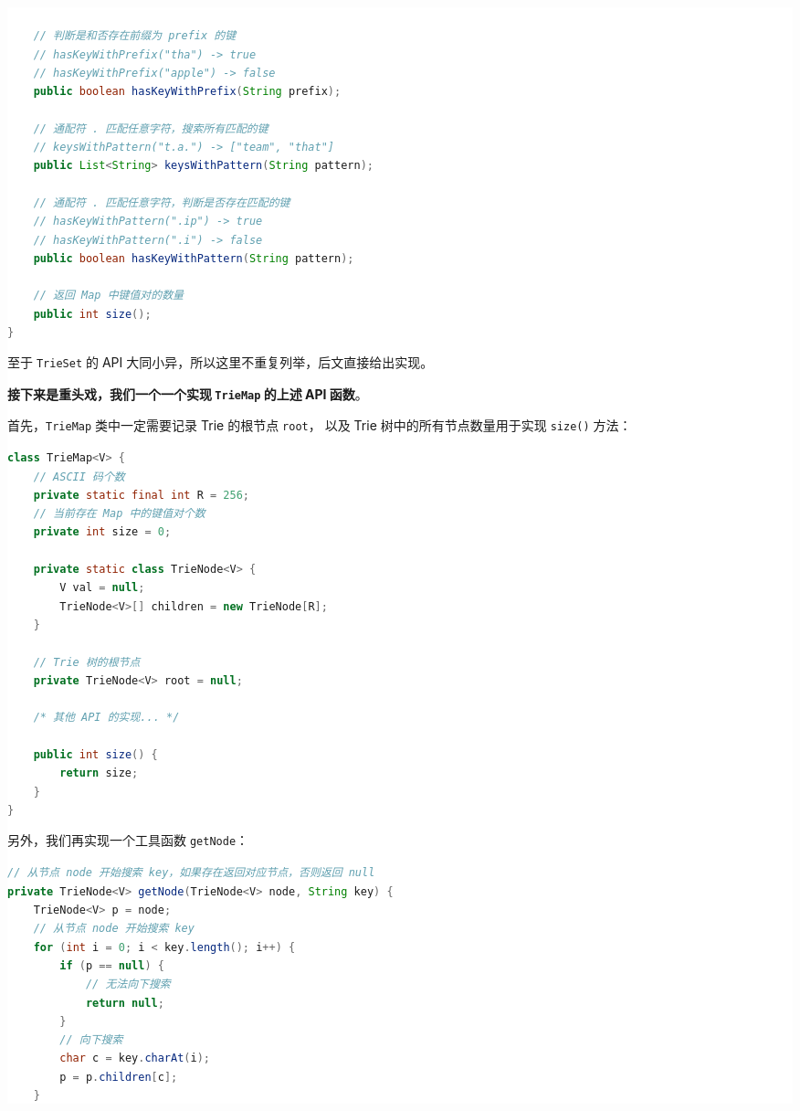 ```java

    // 判断是和否存在前缀为 prefix 的键
    // hasKeyWithPrefix("tha") -> true
    // hasKeyWithPrefix("apple") -> false
    public boolean hasKeyWithPrefix(String prefix);

    // 通配符 . 匹配任意字符，搜索所有匹配的键
    // keysWithPattern("t.a.") -> ["team", "that"]
    public List<String> keysWithPattern(String pattern);

    // 通配符 . 匹配任意字符，判断是否存在匹配的键
    // hasKeyWithPattern(".ip") -> true
    // hasKeyWithPattern(".i") -> false
    public boolean hasKeyWithPattern(String pattern);

    // 返回 Map 中键值对的数量
    public int size();
}
```

至于 `TrieSet` 的 API 大同小异，所以这里不重复列举，后文直接给出实现。

**接下来是重头戏，我们一个一个实现 `TrieMap` 的上述 API 函数**。

首先，`TrieMap` 类中一定需要记录 Trie 的根节点 `root`，
以及 Trie 树中的所有节点数量用于实现 `size()` 方法：

```java
class TrieMap<V> {
    // ASCII 码个数
    private static final int R = 256;
    // 当前存在 Map 中的键值对个数
    private int size = 0;

    private static class TrieNode<V> {
        V val = null;
        TrieNode<V>[] children = new TrieNode[R];
    }

    // Trie 树的根节点
    private TrieNode<V> root = null;

    /* 其他 API 的实现... */

    public int size() {
        return size;
    }
}
```

另外，我们再实现一个工具函数 `getNode`：

```java
// 从节点 node 开始搜索 key，如果存在返回对应节点，否则返回 null
private TrieNode<V> getNode(TrieNode<V> node, String key) {
    TrieNode<V> p = node;
    // 从节点 node 开始搜索 key
    for (int i = 0; i < key.length(); i++) {
        if (p == null) {
            // 无法向下搜索
            return null;
        }
        // 向下搜索
        char c = key.charAt(i);
        p = p.children[c];
    }
```